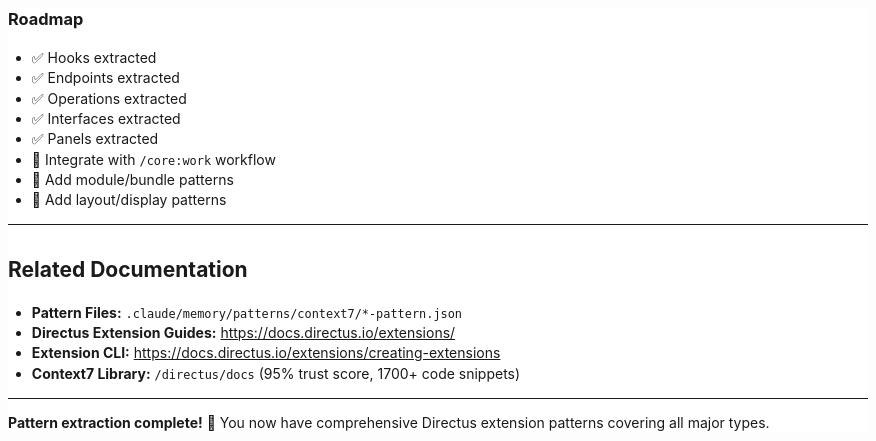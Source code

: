 ### Roadmap
- ✅ Hooks extracted
- ✅ Endpoints extracted
- ✅ Operations extracted
- ✅ Interfaces extracted
- ✅ Panels extracted
- 🔄 Integrate with `/core:work` workflow
- 🔄 Add module/bundle patterns
- 🔄 Add layout/display patterns

---

## Related Documentation

- **Pattern Files:** `.claude/memory/patterns/context7/*-pattern.json`
- **Directus Extension Guides:** https://docs.directus.io/extensions/
- **Extension CLI:** https://docs.directus.io/extensions/creating-extensions
- **Context7 Library:** `/directus/docs` (95% trust score, 1700+ code snippets)

---

**Pattern extraction complete!** 🚀 You now have comprehensive Directus extension patterns covering all major types.
